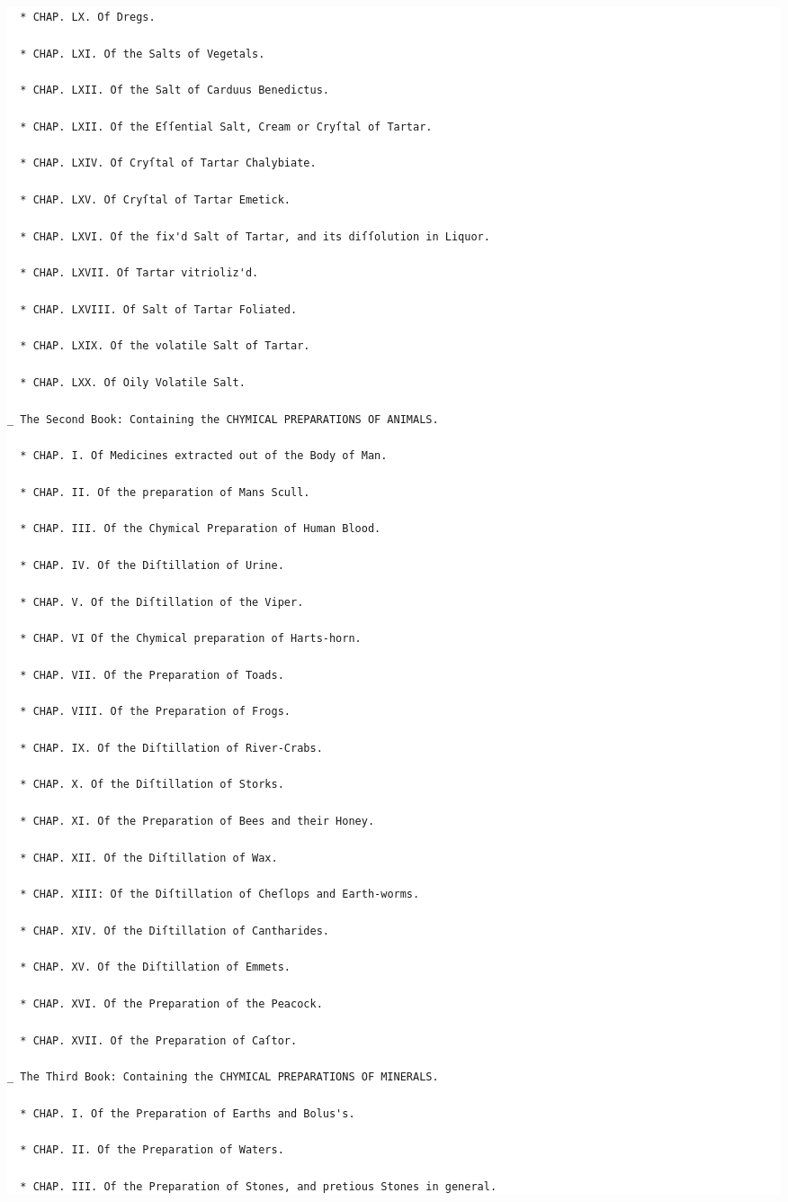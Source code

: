       * CHAP. LX. Of Dregs.

      * CHAP. LXI. Of the Salts of Vegetals.

      * CHAP. LXII. Of the Salt of Carduus Benedictus.

      * CHAP. LXII. Of the Eſſential Salt, Cream or Cryſtal of Tartar.

      * CHAP. LXIV. Of Cryſtal of Tartar Chalybiate.

      * CHAP. LXV. Of Cryſtal of Tartar Emetick.

      * CHAP. LXVI. Of the fix'd Salt of Tartar, and its diſſolution in Liquor.

      * CHAP. LXVII. Of Tartar vitrioliz'd.

      * CHAP. LXVIII. Of Salt of Tartar Foliated.

      * CHAP. LXIX. Of the volatile Salt of Tartar.

      * CHAP. LXX. Of Oily Volatile Salt.

    _ The Second Book: Containing the CHYMICAL PREPARATIONS OF ANIMALS.

      * CHAP. I. Of Medicines extracted out of the Body of Man.

      * CHAP. II. Of the preparation of Mans Scull.

      * CHAP. III. Of the Chymical Preparation of Human Blood.

      * CHAP. IV. Of the Diſtillation of Urine.

      * CHAP. V. Of the Diſtillation of the Viper.

      * CHAP. VI Of the Chymical preparation of Harts-horn.

      * CHAP. VII. Of the Preparation of Toads.

      * CHAP. VIII. Of the Preparation of Frogs.

      * CHAP. IX. Of the Diſtillation of River-Crabs.

      * CHAP. X. Of the Diſtillation of Storks.

      * CHAP. XI. Of the Preparation of Bees and their Honey.

      * CHAP. XII. Of the Diſtillation of Wax.

      * CHAP. XIII: Of the Diſtillation of Cheſlops and Earth-worms.

      * CHAP. XIV. Of the Diſtillation of Cantharides.

      * CHAP. XV. Of the Diſtillation of Emmets.

      * CHAP. XVI. Of the Preparation of the Peacock.

      * CHAP. XVII. Of the Preparation of Caſtor.

    _ The Third Book: Containing the CHYMICAL PREPARATIONS OF MINERALS.

      * CHAP. I. Of the Preparation of Earths and Bolus's.

      * CHAP. II. Of the Preparation of Waters.

      * CHAP. III. Of the Preparation of Stones, and pretious Stones in general.
